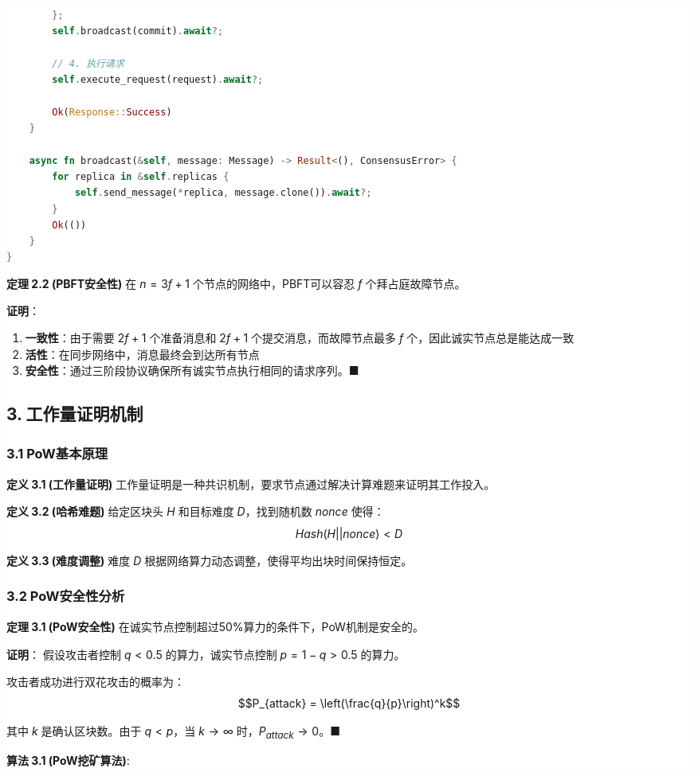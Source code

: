 ```rust
        };
        self.broadcast(commit).await?;
        
        // 4. 执行请求
        self.execute_request(request).await?;
        
        Ok(Response::Success)
    }
    
    async fn broadcast(&self, message: Message) -> Result<(), ConsensusError> {
        for replica in &self.replicas {
            self.send_message(*replica, message.clone()).await?;
        }
        Ok(())
    }
}
```

**定理 2.2 (PBFT安全性)**
在 $n = 3f + 1$ 个节点的网络中，PBFT可以容忍 $f$ 个拜占庭故障节点。

**证明**：
1. **一致性**：由于需要 $2f + 1$ 个准备消息和 $2f + 1$ 个提交消息，而故障节点最多 $f$ 个，因此诚实节点总是能达成一致
2. **活性**：在同步网络中，消息最终会到达所有节点
3. **安全性**：通过三阶段协议确保所有诚实节点执行相同的请求序列。■

## 3. 工作量证明机制

### 3.1 PoW基本原理

**定义 3.1 (工作量证明)**
工作量证明是一种共识机制，要求节点通过解决计算难题来证明其工作投入。

**定义 3.2 (哈希难题)**
给定区块头 $H$ 和目标难度 $D$，找到随机数 $nonce$ 使得：
$$Hash(H || nonce) < D$$

**定义 3.3 (难度调整)**
难度 $D$ 根据网络算力动态调整，使得平均出块时间保持恒定。

### 3.2 PoW安全性分析

**定理 3.1 (PoW安全性)**
在诚实节点控制超过50%算力的条件下，PoW机制是安全的。

**证明**：
假设攻击者控制 $q < 0.5$ 的算力，诚实节点控制 $p = 1 - q > 0.5$ 的算力。

攻击者成功进行双花攻击的概率为：
$$P_{attack} = \left(\frac{q}{p}\right)^k$$

其中 $k$ 是确认区块数。由于 $q < p$，当 $k \to \infty$ 时，$P_{attack} \to 0$。■

**算法 3.1 (PoW挖矿算法)**:

